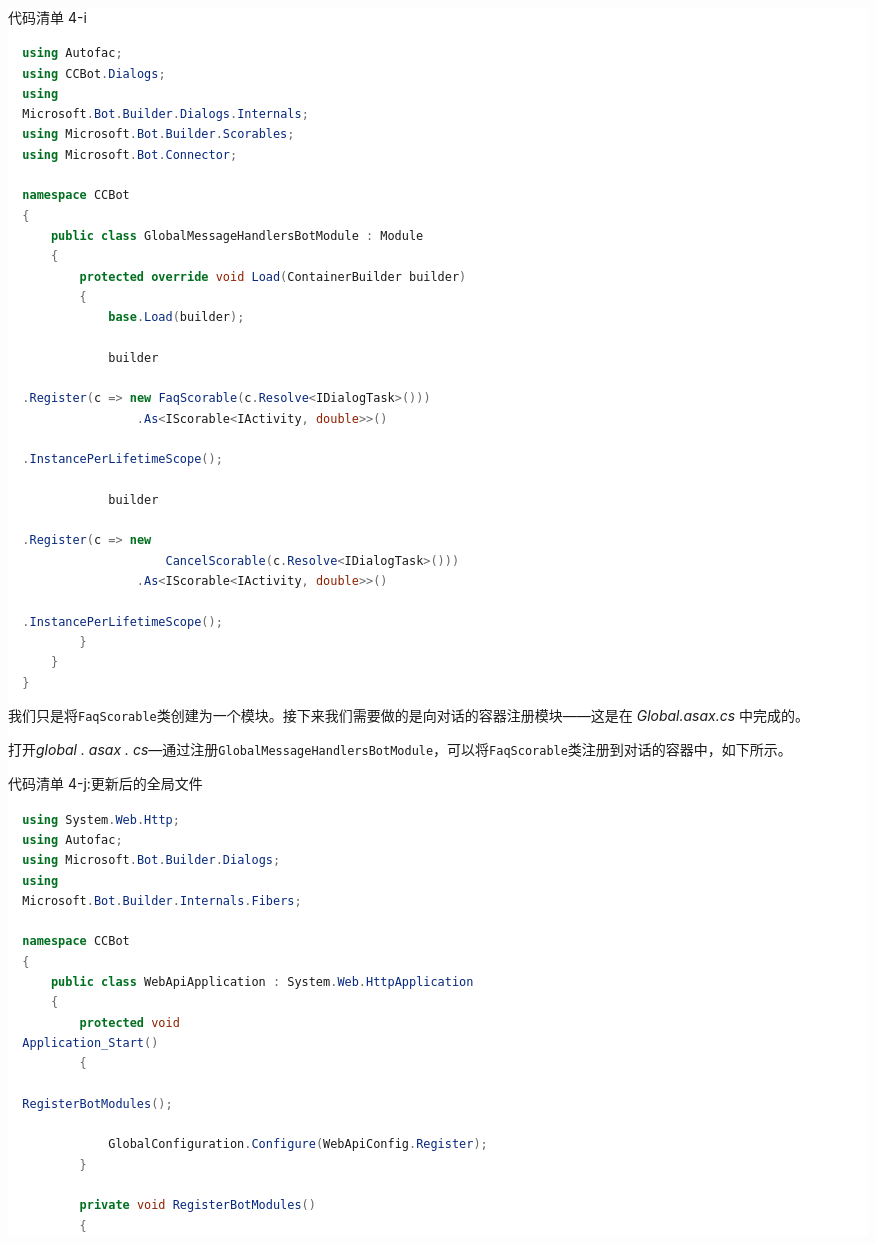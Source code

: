代码清单 4-i

```cs
  using Autofac;
  using CCBot.Dialogs;
  using
  Microsoft.Bot.Builder.Dialogs.Internals;
  using Microsoft.Bot.Builder.Scorables;
  using Microsoft.Bot.Connector;

  namespace CCBot
  {
      public class GlobalMessageHandlersBotModule : Module
      {
          protected override void Load(ContainerBuilder builder)
          {
              base.Load(builder);

              builder

  .Register(c => new FaqScorable(c.Resolve<IDialogTask>()))
                  .As<IScorable<IActivity, double>>()

  .InstancePerLifetimeScope();

              builder

  .Register(c => new 
                      CancelScorable(c.Resolve<IDialogTask>()))
                  .As<IScorable<IActivity, double>>()

  .InstancePerLifetimeScope();
          }
      }
  }

```

我们只是将`FaqScorable`类创建为一个模块。接下来我们需要做的是向对话的容器注册模块——这是在 *Global.asax.cs* 中完成的。

打开*global . asax . cs*—通过注册`GlobalMessageHandlersBotModule`，可以将`FaqScorable`类注册到对话的容器中，如下所示。

代码清单 4-j:更新后的全局文件

```cs
  using System.Web.Http;
  using Autofac;
  using Microsoft.Bot.Builder.Dialogs;
  using
  Microsoft.Bot.Builder.Internals.Fibers;

  namespace CCBot
  {
      public class WebApiApplication : System.Web.HttpApplication
      {
          protected void
  Application_Start()
          {

  RegisterBotModules();

              GlobalConfiguration.Configure(WebApiConfig.Register);
          }

          private void RegisterBotModules()
          {
```